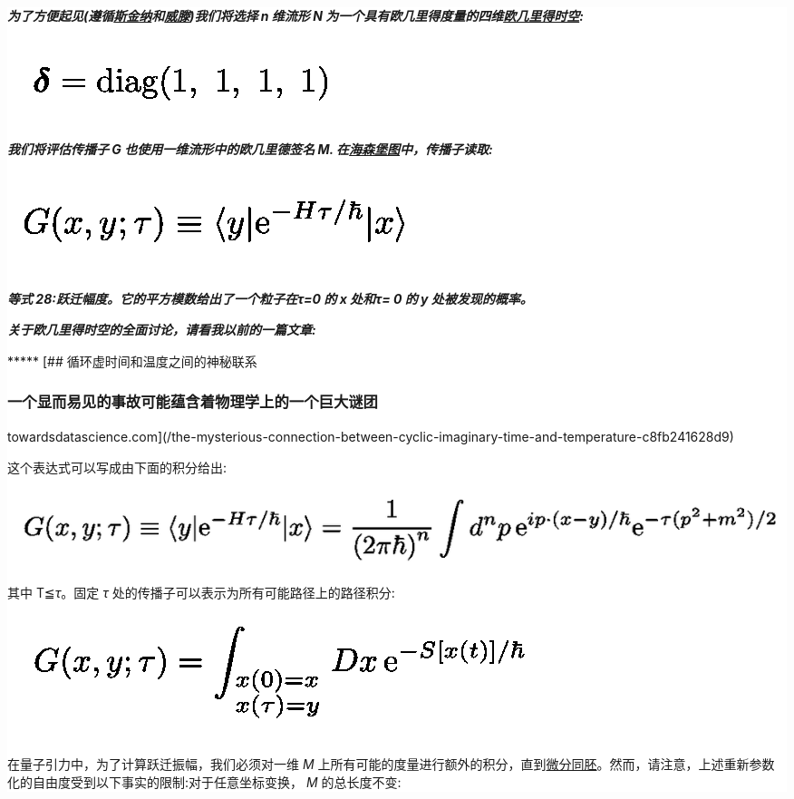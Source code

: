 *****为了方便起见(遵循[斯金纳](http://www.damtp.cam.ac.uk/user/dbs26/AQFT/chaps1+2.pdf)和[威滕](http://www.sns.ias.edu/sites/default/files/2015_Phys_Today.pdf))我们将选择 *n* 维流形 *N* 为一个具有欧几里得度量的四维[欧几里得时空](https://en.wikipedia.org/wiki/Minkowski_space):*****

*****![](img/463ae51737610065c4078c3ff2baa86b.png)*****

*****我们将评估传播子 *G* 也使用一维流形中的欧几里德签名 *M.* 在[海森堡图](https://en.wikipedia.org/wiki/Heisenberg_picture)中，传播子读取:*****

*****![](img/75546f9dc1aa21934d9e3e3a78861fea.png)*****

*****等式 28:跃迁幅度。它的平方模数给出了一个粒子在τ=0 的 x 处和τ= 0 的 y 处被发现的概率。*****

*****关于欧几里得时空的全面讨论，请看我以前的一篇文章:*****

*****[](/the-mysterious-connection-between-cyclic-imaginary-time-and-temperature-c8fb241628d9) [## 循环虚时间和温度之间的神秘联系

### 一个显而易见的事故可能蕴含着物理学上的一个巨大谜团

towardsdatascience.com](/the-mysterious-connection-between-cyclic-imaginary-time-and-temperature-c8fb241628d9) 

这个表达式可以写成由下面的积分给出:

![](img/55eb5764ac24f3cb3a86f4f509286994.png)

其中 T≦*τ*。固定 *τ* 处的传播子可以表示为所有可能路径上的路径积分:

![](img/ec94edb08a1b82cb2e0f4df9350e6932.png)

在量子引力中，为了计算跃迁振幅，我们必须对一维 *M* 上所有可能的度量进行额外的积分，直到[微分同胚](https://en.wikipedia.org/wiki/Diffeomorphism)。然而，请注意，上述重新参数化的自由度受到以下事实的限制:对于任意坐标变换， *M* 的总长度不变:
